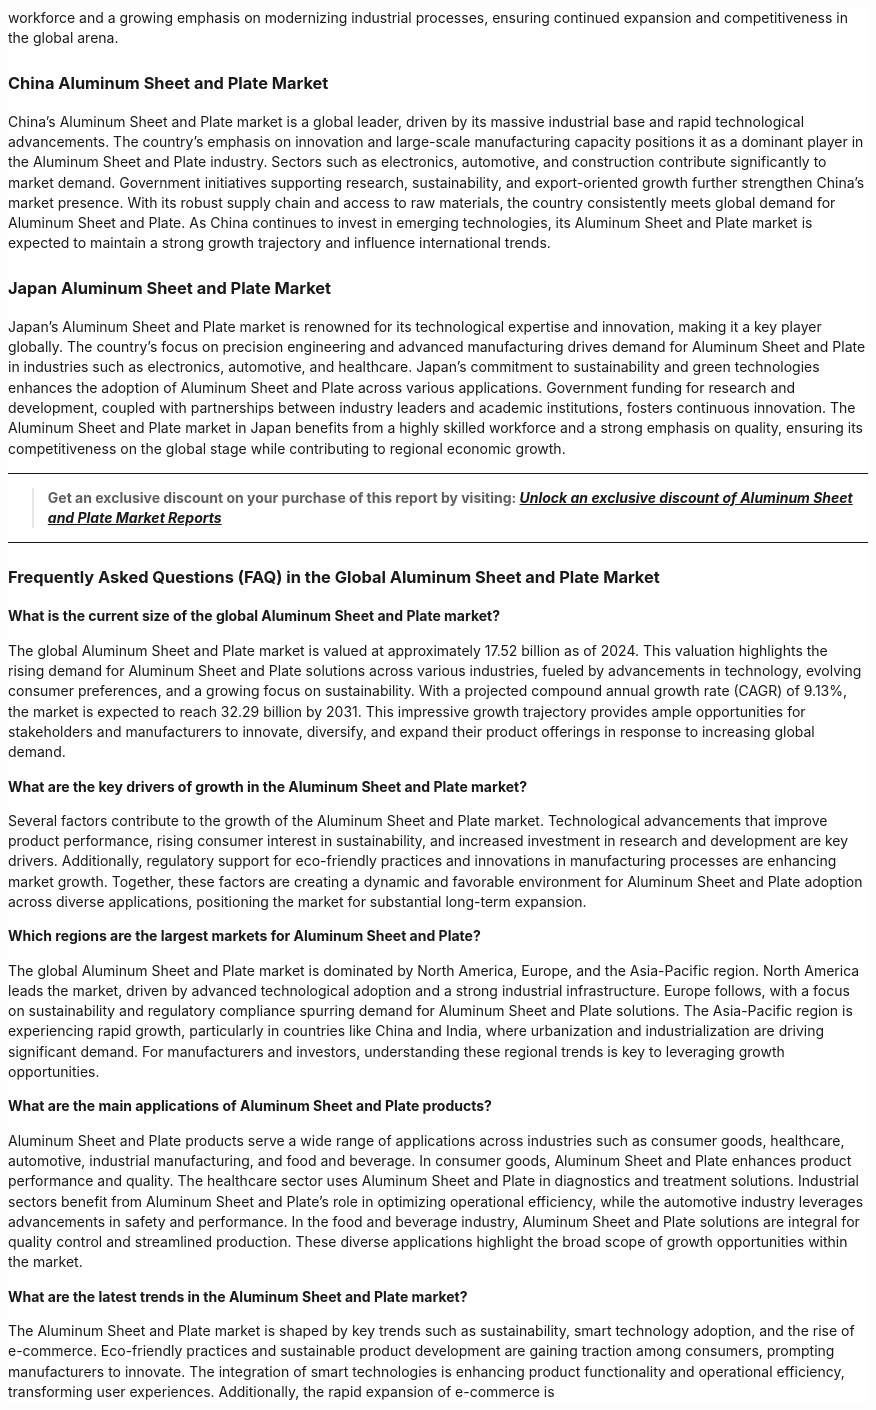 workforce and a growing emphasis on modernizing industrial processes, ensuring continued expansion and competitiveness in the global arena.</p><h3>China Aluminum Sheet and Plate Market</h3><p>China&rsquo;s Aluminum Sheet and Plate market is a global leader, driven by its massive industrial base and rapid technological advancements. The country&rsquo;s emphasis on innovation and large-scale manufacturing capacity positions it as a dominant player in the Aluminum Sheet and Plate industry. Sectors such as electronics, automotive, and construction contribute significantly to market demand. Government initiatives supporting research, sustainability, and export-oriented growth further strengthen China&rsquo;s market presence. With its robust supply chain and access to raw materials, the country consistently meets global demand for Aluminum Sheet and Plate. As China continues to invest in emerging technologies, its Aluminum Sheet and Plate market is expected to maintain a strong growth trajectory and influence international trends.</p><h3>Japan Aluminum Sheet and Plate Market</h3><p>Japan&rsquo;s Aluminum Sheet and Plate market is renowned for its technological expertise and innovation, making it a key player globally. The country&rsquo;s focus on precision engineering and advanced manufacturing drives demand for Aluminum Sheet and Plate in industries such as electronics, automotive, and healthcare. Japan&rsquo;s commitment to sustainability and green technologies enhances the adoption of Aluminum Sheet and Plate across various applications. Government funding for research and development, coupled with partnerships between industry leaders and academic institutions, fosters continuous innovation. The Aluminum Sheet and Plate market in Japan benefits from a highly skilled workforce and a strong emphasis on quality, ensuring its competitiveness on the global stage while contributing to regional economic growth.</p><hr /><blockquote><p><strong>Get an exclusive discount on your purchase of this report by visiting: <em><a href="://marketresearchpulse.com/ask-for-discount/80796?utm_source=Github&amp;utm_medium=030">Unlock an exclusive discount of Aluminum Sheet and Plate Market Reports</a></em>&nbsp;</strong></p></blockquote><hr /><h3>Frequently Asked Questions (FAQ) in the Global Aluminum Sheet and Plate Market</h3><p><strong>What is the current size of the global Aluminum Sheet and Plate market?</strong></p><p>The global Aluminum Sheet and Plate market is valued at approximately 17.52 billion as of 2024. This valuation highlights the rising demand for Aluminum Sheet and Plate solutions across various industries, fueled by advancements in technology, evolving consumer preferences, and a growing focus on sustainability. With a projected compound annual growth rate (CAGR) of 9.13%, the market is expected to reach 32.29 billion by 2031. This impressive growth trajectory provides ample opportunities for stakeholders and manufacturers to innovate, diversify, and expand their product offerings in response to increasing global demand.</p><p><strong>What are the key drivers of growth in the Aluminum Sheet and Plate market?</strong></p><p>Several factors contribute to the growth of the Aluminum Sheet and Plate market. Technological advancements that improve product performance, rising consumer interest in sustainability, and increased investment in research and development are key drivers. Additionally, regulatory support for eco-friendly practices and innovations in manufacturing processes are enhancing market growth. Together, these factors are creating a dynamic and favorable environment for Aluminum Sheet and Plate adoption across diverse applications, positioning the market for substantial long-term expansion.</p><p><strong>Which regions are the largest markets for Aluminum Sheet and Plate?</strong></p><p>The global Aluminum Sheet and Plate market is dominated by North America, Europe, and the Asia-Pacific region. North America leads the market, driven by advanced technological adoption and a strong industrial infrastructure. Europe follows, with a focus on sustainability and regulatory compliance spurring demand for Aluminum Sheet and Plate solutions. The Asia-Pacific region is experiencing rapid growth, particularly in countries like China and India, where urbanization and industrialization are driving significant demand. For manufacturers and investors, understanding these regional trends is key to leveraging growth opportunities.</p><p><strong>What are the main applications of Aluminum Sheet and Plate products?</strong></p><p>Aluminum Sheet and Plate products serve a wide range of applications across industries such as consumer goods, healthcare, automotive, industrial manufacturing, and food and beverage. In consumer goods, Aluminum Sheet and Plate enhances product performance and quality. The healthcare sector uses Aluminum Sheet and Plate in diagnostics and treatment solutions. Industrial sectors benefit from Aluminum Sheet and Plate&rsquo;s role in optimizing operational efficiency, while the automotive industry leverages advancements in safety and performance. In the food and beverage industry, Aluminum Sheet and Plate solutions are integral for quality control and streamlined production. These diverse applications highlight the broad scope of growth opportunities within the market.</p><p><strong>What are the latest trends in the Aluminum Sheet and Plate market?</strong></p><p>The Aluminum Sheet and Plate market is shaped by key trends such as sustainability, smart technology adoption, and the rise of e-commerce. Eco-friendly practices and sustainable product development are gaining traction among consumers, prompting manufacturers to innovate. The integration of smart technologies is enhancing product functionality and operational efficiency, transforming user experiences. Additionally, the rapid expansion of e-commerce is